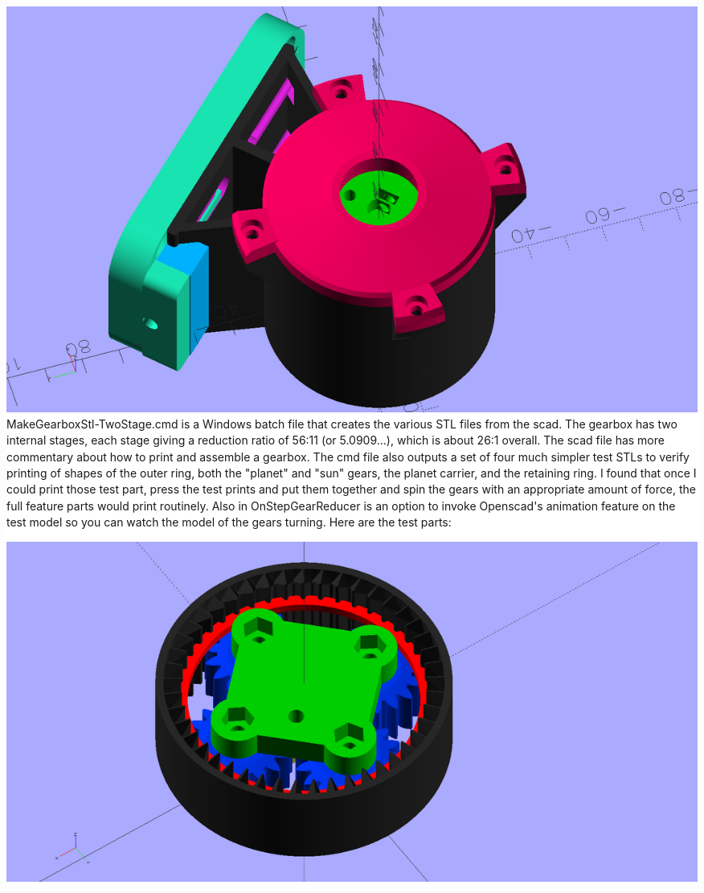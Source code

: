 ![OnStepGearReducer](images/OnStepGearReducer.png)
MakeGearboxStl-TwoStage.cmd is a Windows batch file
that creates the various STL files from the scad. The gearbox has two internal stages, each stage giving a reduction ratio of 56:11 (or 5.0909...), 
which is about 26:1 overall. 
The scad file
has more commentary about how to print and assemble a gearbox.
The cmd file also outputs a set of four much simpler test STLs to verify printing of shapes of the outer ring, both the "planet"
and "sun" gears, the planet carrier, and the retaining ring. I found that once I could print
those test part, press the test prints and put them together and spin the gears with an appropriate amount of force,
the full feature parts would print routinely. Also in OnStepGearReducer is an option to invoke Openscad's animation feature
on the test model so you can watch the model of the gears turning. Here are the test parts:

![Gearbox test](images/OnStepGearReducerTest.png)